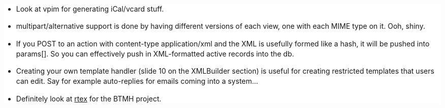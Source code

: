 * Look at vpim for generating iCal&#47;vcard stuff.

* multipart&#47;alternative support is done by having different versions of each
  view, one with each MIME type on it.  Ooh, shiny.

* If you POST to an action with content-type application&#47;xml and the XML is
  usefully formed like a hash, it will be pushed into params[].  So you can
  effectively push in XML-formatted active records into the db.

* Creating your own template handler (slide 10 on the XMLBuilder section)
  is useful for creating restricted templates that users can edit.  Say for
  example auto-replies for emails coming into a system...

* Definitely look at [rtex](http:&#47;&#47;codefluency.com&#47;pages&#47;rtex) for the
  BTMH project.
